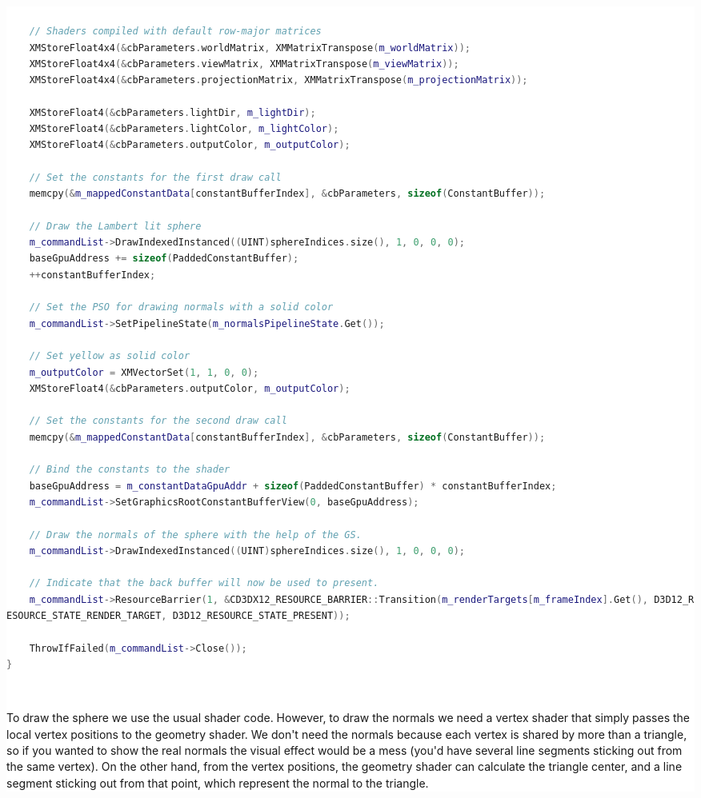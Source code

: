 ```cpp

    // Shaders compiled with default row-major matrices
    XMStoreFloat4x4(&cbParameters.worldMatrix, XMMatrixTranspose(m_worldMatrix));
    XMStoreFloat4x4(&cbParameters.viewMatrix, XMMatrixTranspose(m_viewMatrix));
    XMStoreFloat4x4(&cbParameters.projectionMatrix, XMMatrixTranspose(m_projectionMatrix));

    XMStoreFloat4(&cbParameters.lightDir, m_lightDir);
    XMStoreFloat4(&cbParameters.lightColor, m_lightColor);
    XMStoreFloat4(&cbParameters.outputColor, m_outputColor);

    // Set the constants for the first draw call
    memcpy(&m_mappedConstantData[constantBufferIndex], &cbParameters, sizeof(ConstantBuffer));

    // Draw the Lambert lit sphere
    m_commandList->DrawIndexedInstanced((UINT)sphereIndices.size(), 1, 0, 0, 0);
    baseGpuAddress += sizeof(PaddedConstantBuffer);
    ++constantBufferIndex;

    // Set the PSO for drawing normals with a solid color
    m_commandList->SetPipelineState(m_normalsPipelineState.Get());

    // Set yellow as solid color
    m_outputColor = XMVectorSet(1, 1, 0, 0);
    XMStoreFloat4(&cbParameters.outputColor, m_outputColor);

    // Set the constants for the second draw call
    memcpy(&m_mappedConstantData[constantBufferIndex], &cbParameters, sizeof(ConstantBuffer));

    // Bind the constants to the shader
    baseGpuAddress = m_constantDataGpuAddr + sizeof(PaddedConstantBuffer) * constantBufferIndex;
    m_commandList->SetGraphicsRootConstantBufferView(0, baseGpuAddress);

    // Draw the normals of the sphere with the help of the GS.
    m_commandList->DrawIndexedInstanced((UINT)sphereIndices.size(), 1, 0, 0, 0);

    // Indicate that the back buffer will now be used to present.
    m_commandList->ResourceBarrier(1, &CD3DX12_RESOURCE_BARRIER::Transition(m_renderTargets[m_frameIndex].Get(), D3D12_RESOURCE_STATE_RENDER_TARGET, D3D12_RESOURCE_STATE_PRESENT));

    ThrowIfFailed(m_commandList->Close());
}
```
<br>

To draw the sphere we use the usual shader code. However, to draw the normals we need a vertex shader that simply passes the local vertex positions to the geometry shader. We don't need the normals because each vertex is shared by more than a triangle, so if you wanted to show the real normals the visual effect would be a mess (you'd have several line segments sticking out from the same vertex). On the other hand, from the vertex positions, the geometry shader can calculate the triangle center, and a line segment sticking out from that point, which represent the normal to the triangle.
